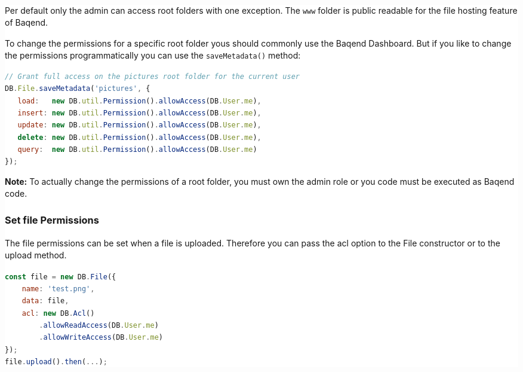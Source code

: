 Per default only the admin can access root folders with one exception. The `www` folder is public readable for the file 
hosting feature of Baqend.

To change the permissions for a specific root folder yous should commonly use the Baqend Dashboard. 
But if you like to change the permissions programmatically you can use the `saveMetadata()` method:

```js
// Grant full access on the pictures root folder for the current user
DB.File.saveMetadata('pictures', {
   load:   new DB.util.Permission().allowAccess(DB.User.me),
   insert: new DB.util.Permission().allowAccess(DB.User.me),
   update: new DB.util.Permission().allowAccess(DB.User.me),
   delete: new DB.util.Permission().allowAccess(DB.User.me),
   query:  new DB.util.Permission().allowAccess(DB.User.me)
});
```

<div class="note"><strong>Note:</strong> To actually change the permissions of a root folder, you must own the admin role or you code must be executed 
as Baqend code.</div>

### Set file Permissions

The file permissions can be set when a file is uploaded. Therefore you can pass the acl option to the File constructor 
or to the upload method. 

```js
const file = new DB.File({
    name: 'test.png', 
    data: file, 
    acl: new DB.Acl()
        .allowReadAccess(DB.User.me)
        .allowWriteAccess(DB.User.me)
});
file.upload().then(...);
```

